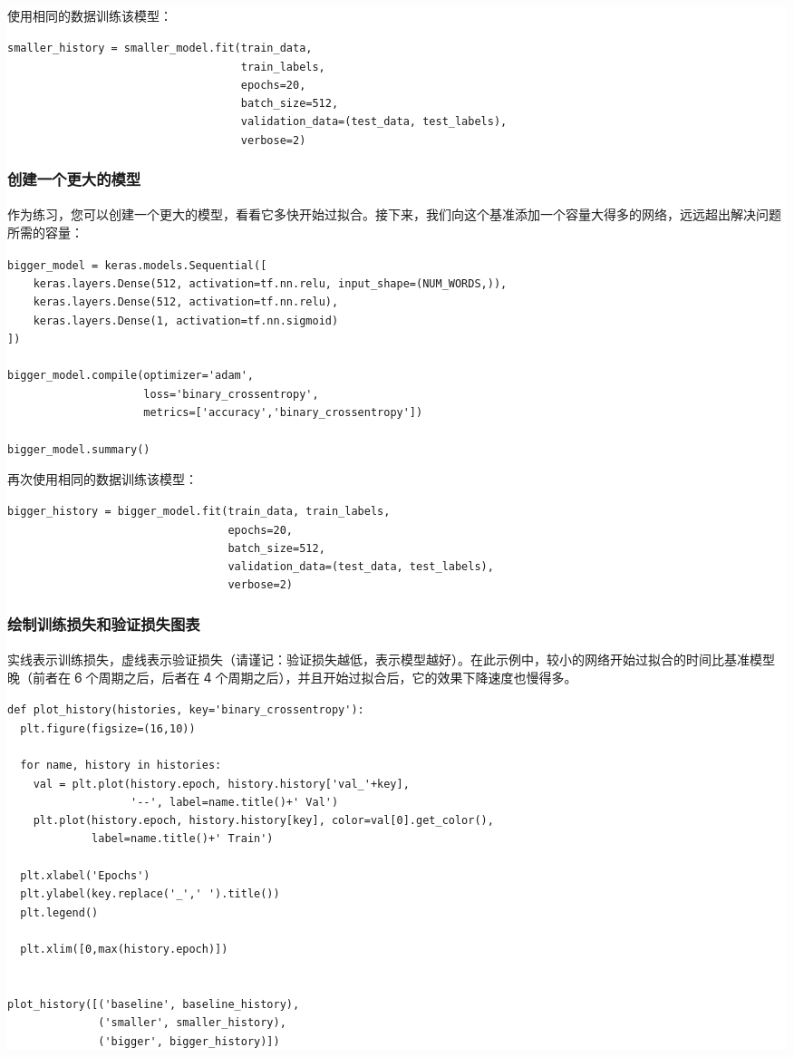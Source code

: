 使用相同的数据训练该模型：

```
smaller_history = smaller_model.fit(train_data,
                                    train_labels,
                                    epochs=20,
                                    batch_size=512,
                                    validation_data=(test_data, test_labels),
                                    verbose=2)
```

### 创建一个更大的模型

作为练习，您可以创建一个更大的模型，看看它多快开始过拟合。接下来，我们向这个基准添加一个容量大得多的网络，远远超出解决问题所需的容量：


```
bigger_model = keras.models.Sequential([
    keras.layers.Dense(512, activation=tf.nn.relu, input_shape=(NUM_WORDS,)),
    keras.layers.Dense(512, activation=tf.nn.relu),
    keras.layers.Dense(1, activation=tf.nn.sigmoid)
])

bigger_model.compile(optimizer='adam',
                     loss='binary_crossentropy',
                     metrics=['accuracy','binary_crossentropy'])

bigger_model.summary()
```

再次使用相同的数据训练该模型：

```
bigger_history = bigger_model.fit(train_data, train_labels,
                                  epochs=20,
                                  batch_size=512,
                                  validation_data=(test_data, test_labels),
                                  verbose=2)
```

### 绘制训练损失和验证损失图表



实线表示训练损失，虚线表示验证损失（请谨记：验证损失越低，表示模型越好）。在此示例中，较小的网络开始过拟合的时间比基准模型晚（前者在 6 个周期之后，后者在 4 个周期之后），并且开始过拟合后，它的效果下降速度也慢得多。


```
def plot_history(histories, key='binary_crossentropy'):
  plt.figure(figsize=(16,10))
    
  for name, history in histories:
    val = plt.plot(history.epoch, history.history['val_'+key],
                   '--', label=name.title()+' Val')
    plt.plot(history.epoch, history.history[key], color=val[0].get_color(),
             label=name.title()+' Train')

  plt.xlabel('Epochs')
  plt.ylabel(key.replace('_',' ').title())
  plt.legend()

  plt.xlim([0,max(history.epoch)])


plot_history([('baseline', baseline_history),
              ('smaller', smaller_history),
              ('bigger', bigger_history)])
```
